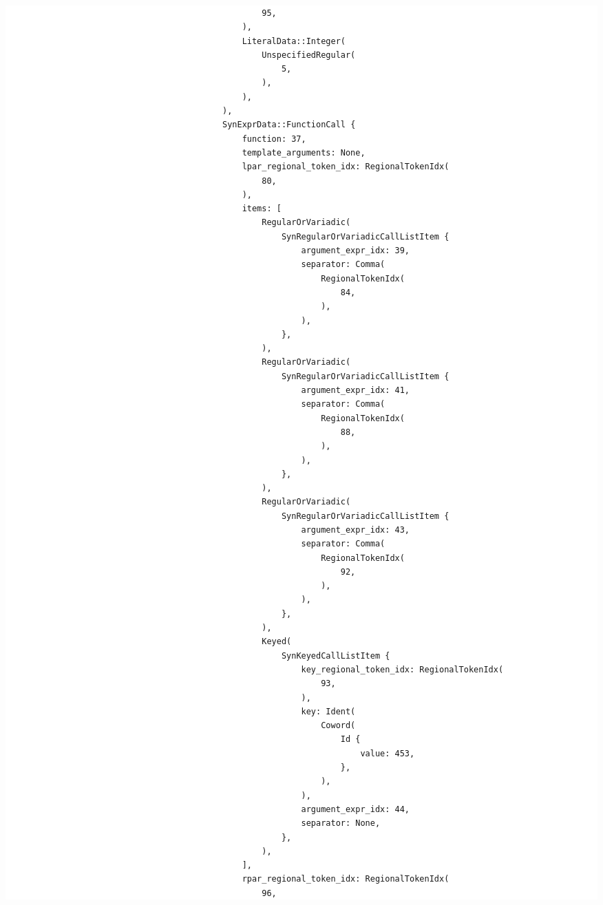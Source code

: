                                                         95,
                                                    ),
                                                    LiteralData::Integer(
                                                        UnspecifiedRegular(
                                                            5,
                                                        ),
                                                    ),
                                                ),
                                                SynExprData::FunctionCall {
                                                    function: 37,
                                                    template_arguments: None,
                                                    lpar_regional_token_idx: RegionalTokenIdx(
                                                        80,
                                                    ),
                                                    items: [
                                                        RegularOrVariadic(
                                                            SynRegularOrVariadicCallListItem {
                                                                argument_expr_idx: 39,
                                                                separator: Comma(
                                                                    RegionalTokenIdx(
                                                                        84,
                                                                    ),
                                                                ),
                                                            },
                                                        ),
                                                        RegularOrVariadic(
                                                            SynRegularOrVariadicCallListItem {
                                                                argument_expr_idx: 41,
                                                                separator: Comma(
                                                                    RegionalTokenIdx(
                                                                        88,
                                                                    ),
                                                                ),
                                                            },
                                                        ),
                                                        RegularOrVariadic(
                                                            SynRegularOrVariadicCallListItem {
                                                                argument_expr_idx: 43,
                                                                separator: Comma(
                                                                    RegionalTokenIdx(
                                                                        92,
                                                                    ),
                                                                ),
                                                            },
                                                        ),
                                                        Keyed(
                                                            SynKeyedCallListItem {
                                                                key_regional_token_idx: RegionalTokenIdx(
                                                                    93,
                                                                ),
                                                                key: Ident(
                                                                    Coword(
                                                                        Id {
                                                                            value: 453,
                                                                        },
                                                                    ),
                                                                ),
                                                                argument_expr_idx: 44,
                                                                separator: None,
                                                            },
                                                        ),
                                                    ],
                                                    rpar_regional_token_idx: RegionalTokenIdx(
                                                        96,